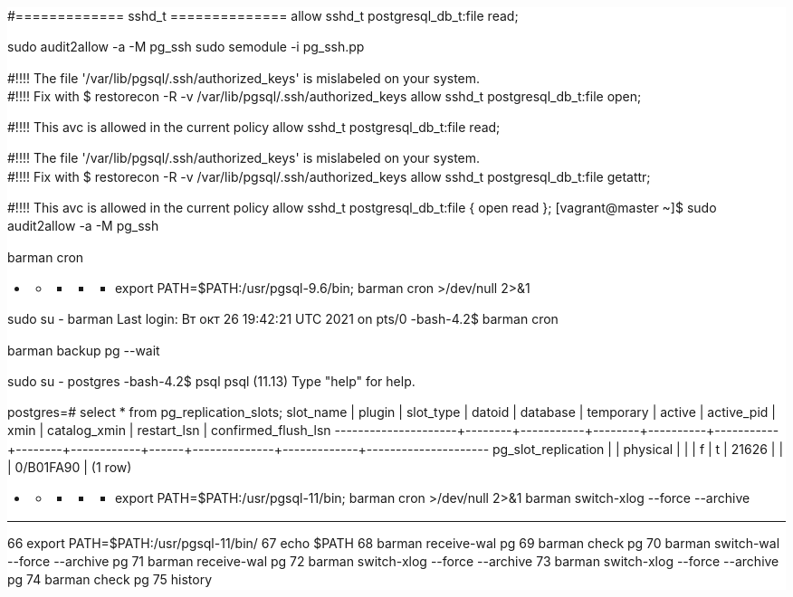 #============= sshd_t ==============
allow sshd_t postgresql_db_t:file read;

sudo audit2allow -a -M pg_ssh
sudo  semodule -i  pg_ssh.pp

#!!!! The file '/var/lib/pgsql/.ssh/authorized_keys' is mislabeled on your system.  
#!!!! Fix with $ restorecon -R -v /var/lib/pgsql/.ssh/authorized_keys
allow sshd_t postgresql_db_t:file open;

#!!!! This avc is allowed in the current policy
allow sshd_t postgresql_db_t:file read;

#!!!! The file '/var/lib/pgsql/.ssh/authorized_keys' is mislabeled on your system.  
#!!!! Fix with $ restorecon -R -v /var/lib/pgsql/.ssh/authorized_keys
allow sshd_t postgresql_db_t:file getattr;

#!!!! This avc is allowed in the current policy
allow sshd_t postgresql_db_t:file { open read };
[vagrant@master ~]$ sudo audit2allow -a -M pg_ssh


barman cron
* * * * * export PATH=$PATH:/usr/pgsql-9.6/bin; barman cron >/dev/null 2>&1

 sudo su - barman
Last login: Вт окт 26 19:42:21 UTC 2021 on pts/0
-bash-4.2$ barman cron

barman backup pg --wait

 sudo su - postgres
-bash-4.2$ psql
psql (11.13)
Type "help" for help.

postgres=# select * from pg_replication_slots;
      slot_name      | plugin | slot_type | datoid | database | temporary | active | active_pid | xmin | catalog_xmin | restart_lsn | confirmed_flush_lsn 
---------------------+--------+-----------+--------+----------+-----------+--------+------------+------+--------------+-------------+---------------------
 pg_slot_replication |        | physical  |        |          | f         | t      |      21626 |      |              | 0/B01FA90   | 
(1 row)

* * * * * export PATH=$PATH:/usr/pgsql-11/bin; barman cron >/dev/null 2>&1
barman switch-xlog --force --archive
------------------

   66  export PATH=$PATH:/usr/pgsql-11/bin/
   67  echo $PATH
   68  barman receive-wal pg
   69  barman check pg
   70  barman switch-wal --force --archive pg
   71  barman receive-wal pg
   72  barman switch-xlog --force --archive
   73  barman switch-xlog --force --archive pg
   74  barman check pg
   75  history
